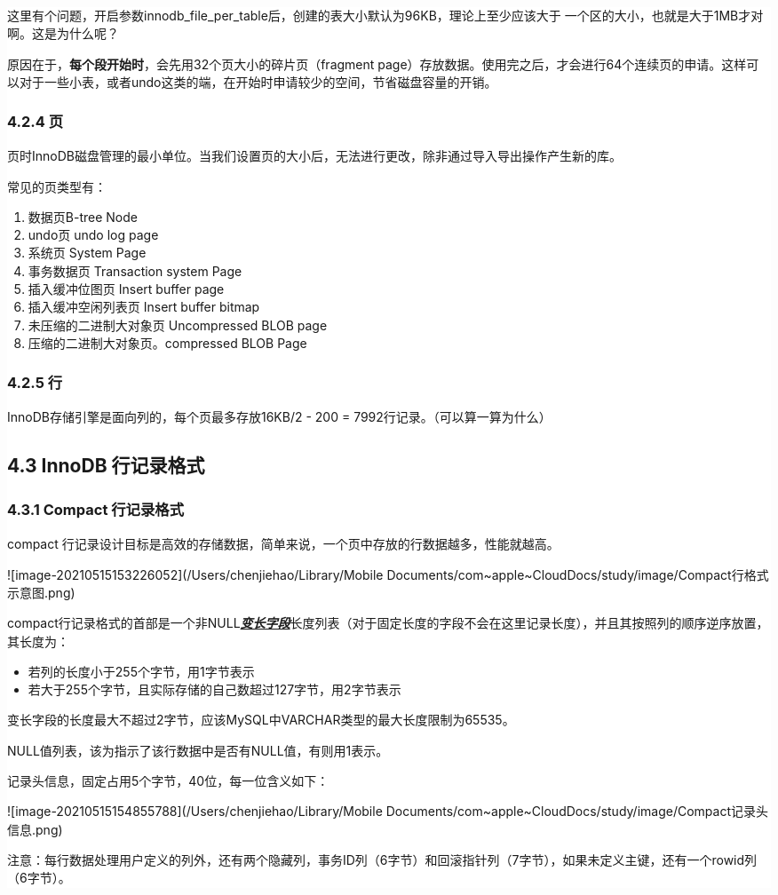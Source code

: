 这里有个问题，开启参数innodb_file_per_table后，创建的表大小默认为96KB，理论上至少应该大于 一个区的大小，也就是大于1MB才对啊。这是为什么呢？

原因在于，**每个段开始时**，会先用32个页大小的碎片页（fragment page）存放数据。使用完之后，才会进行64个连续页的申请。这样可以对于一些小表，或者undo这类的端，在开始时申请较少的空间，节省磁盘容量的开销。



### 4.2.4 页

页时InnoDB磁盘管理的最小单位。当我们设置页的大小后，无法进行更改，除非通过导入导出操作产生新的库。

常见的页类型有：

1. 数据页B-tree Node
2. undo页 undo log page
3. 系统页 System Page
4. 事务数据页 Transaction system Page
5. 插入缓冲位图页 Insert buffer page
6. 插入缓冲空闲列表页 Insert buffer bitmap
7. 未压缩的二进制大对象页 Uncompressed BLOB page
8. 压缩的二进制大对象页。compressed BLOB Page

### 4.2.5 行

InnoDB存储引擎是面向列的，每个页最多存放16KB/2 - 200 = 7992行记录。（可以算一算为什么）



## 4.3 InnoDB 行记录格式



### 4.3.1 Compact 行记录格式

compact 行记录设计目标是高效的存储数据，简单来说，一个页中存放的行数据越多，性能就越高。

![image-20210515153226052](/Users/chenjiehao/Library/Mobile Documents/com~apple~CloudDocs/study/image/Compact行格式示意图.png)



compact行记录格式的首部是一个非NULL<u>***变长字段***</u>长度列表（对于固定长度的字段不会在这里记录长度），并且其按照列的顺序逆序放置，其长度为：

- 若列的长度小于255个字节，用1字节表示
- 若大于255个字节，且实际存储的自己数超过127字节，用2字节表示

变长字段的长度最大不超过2字节，应该MySQL中VARCHAR类型的最大长度限制为65535。



NULL值列表，该为指示了该行数据中是否有NULL值，有则用1表示。



记录头信息，固定占用5个字节，40位，每一位含义如下：

![image-20210515154855788](/Users/chenjiehao/Library/Mobile Documents/com~apple~CloudDocs/study/image/Compact记录头信息.png)



注意：每行数据处理用户定义的列外，还有两个隐藏列，事务ID列（6字节）和回滚指针列（7字节），如果未定义主键，还有一个rowid列（6字节）。

